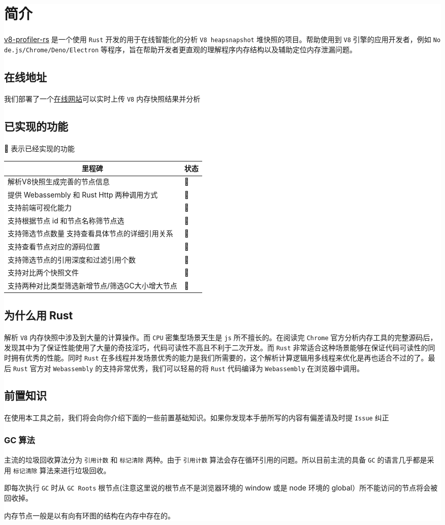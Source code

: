 # 简介

[v8-profiler-rs](https://github.com/zhangyuang/v8-profiler-rs) 是一个使用 `Rust` 开发的用于在线智能化的分析 `V8 heapsnapshot` 堆快照的项目。帮助使用到 `V8` 引擎的应用开发者，例如 `Node.js/Chrome/Deno/Electron` 等程序，旨在帮助开发者更直观的理解程序内存结构以及辅助定位内存泄漏问题。

## 在线地址

我们部署了一个[在线网站](https://v8.ssr-fc.com/)可以实时上传 `V8` 内存快照结果并分析

## 已实现的功能

🚀 表示已经实现的功能

| 里程碑                                                                                                                                                                                                                                          | 状态 |
| ----------------------------------------------------------------------------------------------------------------------------------------------------------------------------------------------------------------------------------------------- | ---- |
| 解析V8快照生成完善的节点信息                                                                                                                                         | 🚀    |
| 提供 Webassembly 和 Rust Http 两种调用方式                                                                                                                                                | 🚀    |
| 支持前端可视化能力                                                                                                                                                                                                           | 🚀    |
|支持根据节点 id 和节点名称筛节点选                                                                                                                                                                                                                 | 🚀    |
| 支持筛选节点数量                                                                                                                                       支持查看具体节点的详细引用关系                            | 🚀    |
|  支持查看节点对应的源码位置                                                                                                                                | 🚀    |
| 支持筛选节点的引用深度和过滤引用个数                                                                                                                                                                                         | 🚀    |
| 支持对比两个快照文件                                                                                                                                                              | 🚀    |
| 支持两种对比类型筛选新增节点/筛选GC大小增大节点      | 🚀    |


## 为什么用 Rust

解析 `V8` 内存快照中涉及到大量的计算操作。而 `CPU` 密集型场景天生是 `js` 所不擅长的。在阅读完 `Chrome` 官方分析内存工具的完整源码后，发现其中为了保证性能使用了大量的奇技淫巧，代码可读性不高且不利于二次开发。而 `Rust` 非常适合这种场景能够在保证代码可读性的同时拥有优秀的性能。同时 `Rust` 在多线程并发场景优秀的能力是我们所需要的，这个解析计算逻辑用多线程来优化是再也适合不过的了。最后 `Rust` 官方对 `Webassembly` 的支持非常优秀，我们可以轻易的将 `Rust` 代码编译为  `Webassembly` 在浏览器中调用。

## 前置知识

在使用本工具之前，我们将会向你介绍下面的一些前置基础知识。如果你发现本手册所写的内容有偏差请及时提 `Issue` 纠正

### GC 算法

主流的垃圾回收算法分为 `引用计数` 和 `标记清除` 两种。由于 `引用计数` 算法会存在循环引用的问题。所以目前主流的具备 `GC` 的语言几乎都是采用 `标记清除` 算法来进行垃圾回收。

即每次执行 `GC` 时从 `GC Roots` 根节点(注意这里说的根节点不是浏览器环境的 window 或是 node 环境的 global）所不能访问的节点将会被回收掉。

内存节点一般是以有向有环图的结构在内存中存在的。
